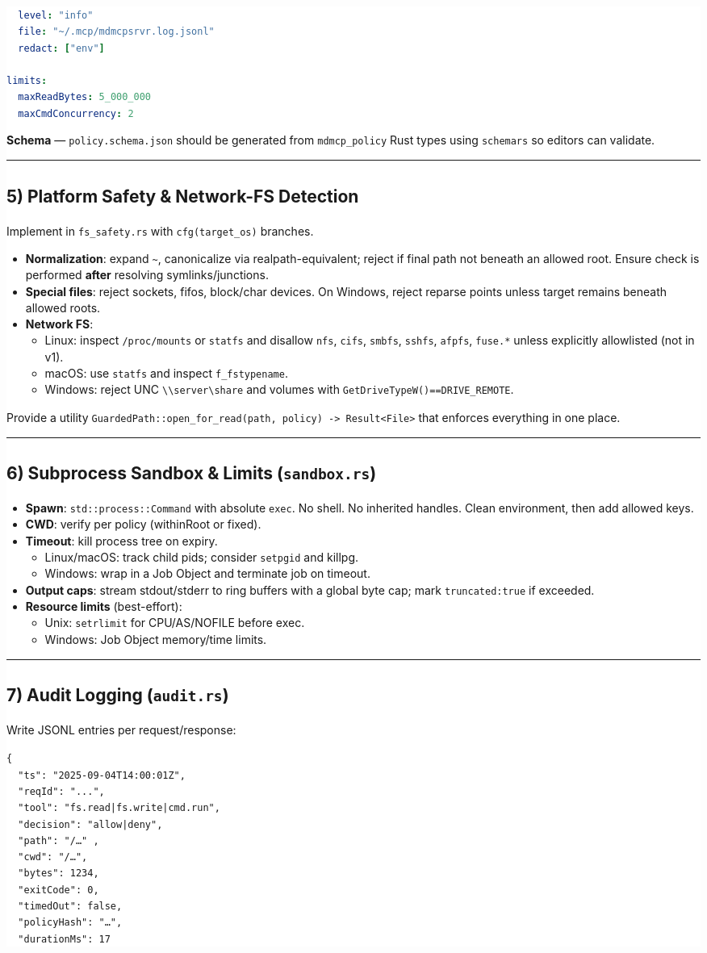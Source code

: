 ```yaml
  level: "info"
  file: "~/.mcp/mdmcpsrvr.log.jsonl"
  redact: ["env"]

limits:
  maxReadBytes: 5_000_000
  maxCmdConcurrency: 2
```

**Schema** — `policy.schema.json` should be generated from `mdmcp_policy` Rust types using `schemars` so editors can validate.

---

## 5) Platform Safety & Network-FS Detection

Implement in `fs_safety.rs` with `cfg(target_os)` branches.

- **Normalization**: expand `~`, canonicalize via realpath-equivalent; reject if final path not beneath an allowed root. Ensure check is performed **after** resolving symlinks/junctions.
- **Special files**: reject sockets, fifos, block/char devices. On Windows, reject reparse points unless target remains beneath allowed roots.
- **Network FS**:
  - Linux: inspect `/proc/mounts` or `statfs` and disallow `nfs`, `cifs`, `smbfs`, `sshfs`, `afpfs`, `fuse.*` unless explicitly allowlisted (not in v1).
  - macOS: use `statfs` and inspect `f_fstypename`.
  - Windows: reject UNC `\\server\share` and volumes with `GetDriveTypeW()==DRIVE_REMOTE`.

Provide a utility `GuardedPath::open_for_read(path, policy) -> Result<File>` that enforces everything in one place.

---

## 6) Subprocess Sandbox & Limits (`sandbox.rs`)

- **Spawn**: `std::process::Command` with absolute `exec`. No shell. No inherited handles. Clean environment, then add allowed keys.
- **CWD**: verify per policy (withinRoot or fixed).
- **Timeout**: kill process tree on expiry.
  - Linux/macOS: track child pids; consider `setpgid` and killpg.
  - Windows: wrap in a Job Object and terminate job on timeout.
- **Output caps**: stream stdout/stderr to ring buffers with a global byte cap; mark `truncated:true` if exceeded.
- **Resource limits** (best-effort):
  - Unix: `setrlimit` for CPU/AS/NOFILE before exec.
  - Windows: Job Object memory/time limits.

---

## 7) Audit Logging (`audit.rs`)

Write JSONL entries per request/response:
```
{
  "ts": "2025-09-04T14:00:01Z",
  "reqId": "...",
  "tool": "fs.read|fs.write|cmd.run",
  "decision": "allow|deny",
  "path": "/…" ,
  "cwd": "/…",
  "bytes": 1234,
  "exitCode": 0,
  "timedOut": false,
  "policyHash": "…",
  "durationMs": 17
```